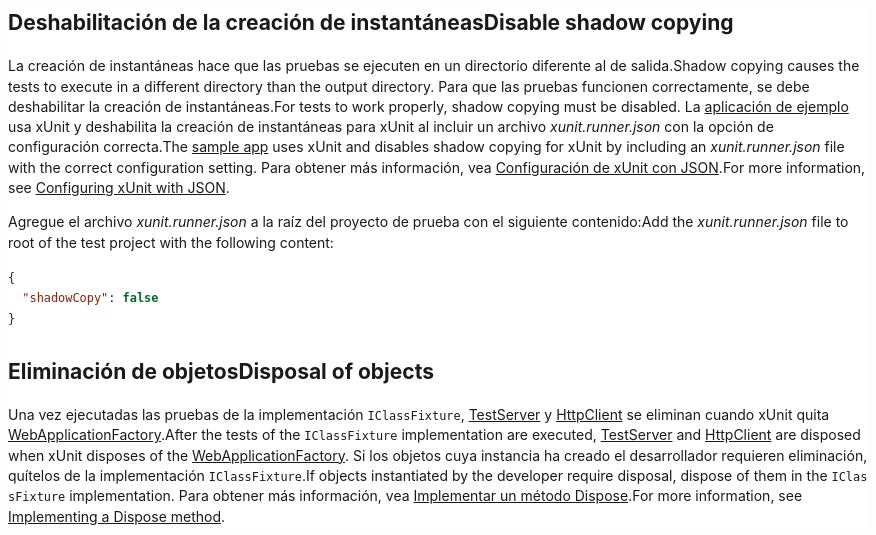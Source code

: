 ## <a name="disable-shadow-copying"></a><span data-ttu-id="8e7e0-302">Deshabilitación de la creación de instantáneas</span><span class="sxs-lookup"><span data-stu-id="8e7e0-302">Disable shadow copying</span></span>

<span data-ttu-id="8e7e0-303">La creación de instantáneas hace que las pruebas se ejecuten en un directorio diferente al de salida.</span><span class="sxs-lookup"><span data-stu-id="8e7e0-303">Shadow copying causes the tests to execute in a different directory than the output directory.</span></span> <span data-ttu-id="8e7e0-304">Para que las pruebas funcionen correctamente, se debe deshabilitar la creación de instantáneas.</span><span class="sxs-lookup"><span data-stu-id="8e7e0-304">For tests to work properly, shadow copying must be disabled.</span></span> <span data-ttu-id="8e7e0-305">La [aplicación de ejemplo](https://github.com/dotnet/AspNetCore.Docs/tree/main/aspnetcore/test/integration-tests/samples) usa xUnit y deshabilita la creación de instantáneas para xUnit al incluir un archivo *xunit.runner.json* con la opción de configuración correcta.</span><span class="sxs-lookup"><span data-stu-id="8e7e0-305">The [sample app](https://github.com/dotnet/AspNetCore.Docs/tree/main/aspnetcore/test/integration-tests/samples) uses xUnit and disables shadow copying for xUnit by including an *xunit.runner.json* file with the correct configuration setting.</span></span> <span data-ttu-id="8e7e0-306">Para obtener más información, vea [Configuración de xUnit con JSON](https://xunit.github.io/docs/configuring-with-json.html).</span><span class="sxs-lookup"><span data-stu-id="8e7e0-306">For more information, see [Configuring xUnit with JSON](https://xunit.github.io/docs/configuring-with-json.html).</span></span>

<span data-ttu-id="8e7e0-307">Agregue el archivo *xunit.runner.json* a la raíz del proyecto de prueba con el siguiente contenido:</span><span class="sxs-lookup"><span data-stu-id="8e7e0-307">Add the *xunit.runner.json* file to root of the test project with the following content:</span></span>

```json
{
  "shadowCopy": false
}
```

## <a name="disposal-of-objects"></a><span data-ttu-id="8e7e0-308">Eliminación de objetos</span><span class="sxs-lookup"><span data-stu-id="8e7e0-308">Disposal of objects</span></span>

<span data-ttu-id="8e7e0-309">Una vez ejecutadas las pruebas de la implementación `IClassFixture`, [TestServer](/dotnet/api/microsoft.aspnetcore.testhost.testserver) y [HttpClient](/dotnet/api/system.net.http.httpclient) se eliminan cuando xUnit quita [WebApplicationFactory](/dotnet/api/microsoft.aspnetcore.mvc.testing.webapplicationfactory-1).</span><span class="sxs-lookup"><span data-stu-id="8e7e0-309">After the tests of the `IClassFixture` implementation are executed, [TestServer](/dotnet/api/microsoft.aspnetcore.testhost.testserver) and [HttpClient](/dotnet/api/system.net.http.httpclient) are disposed when xUnit disposes of the [WebApplicationFactory](/dotnet/api/microsoft.aspnetcore.mvc.testing.webapplicationfactory-1).</span></span> <span data-ttu-id="8e7e0-310">Si los objetos cuya instancia ha creado el desarrollador requieren eliminación, quítelos de la implementación `IClassFixture`.</span><span class="sxs-lookup"><span data-stu-id="8e7e0-310">If objects instantiated by the developer require disposal, dispose of them in the `IClassFixture` implementation.</span></span> <span data-ttu-id="8e7e0-311">Para obtener más información, vea [Implementar un método Dispose](/dotnet/standard/garbage-collection/implementing-dispose).</span><span class="sxs-lookup"><span data-stu-id="8e7e0-311">For more information, see [Implementing a Dispose method](/dotnet/standard/garbage-collection/implementing-dispose).</span></span>
